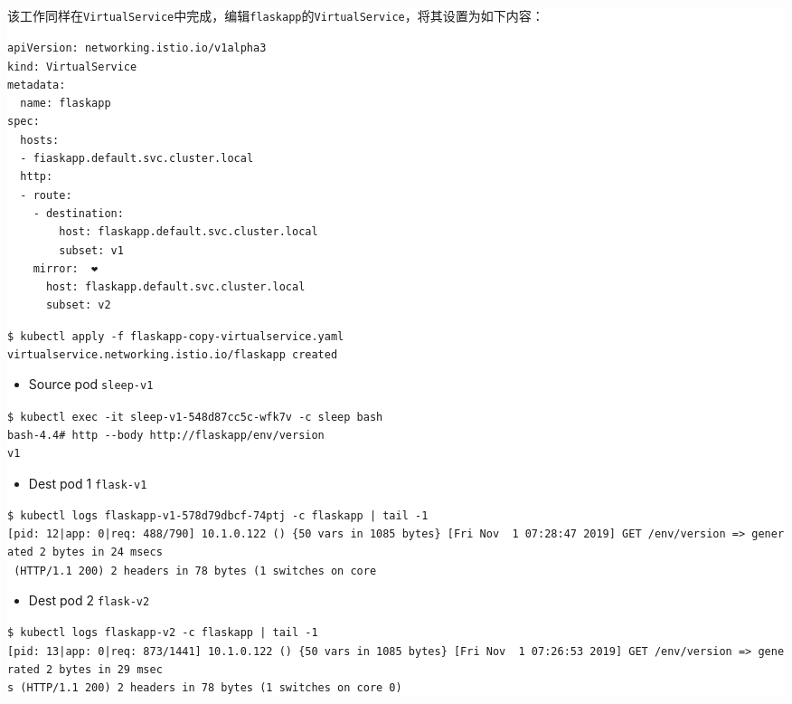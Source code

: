 该工作同样在`VirtualService`中完成，编辑`flaskapp`的`VirtualService`，将其设置为如下内容： 

```
apiVersion: networking.istio.io/v1alpha3 
kind: VirtualService 
metadata: 
  name: flaskapp 
spec: 
  hosts: 
  - fiaskapp.default.svc.cluster.local 
  http: 
  - route: 
    - destination: 
        host: flaskapp.default.svc.cluster.local 
        subset: v1 
    mirror:  ❤️
      host: flaskapp.default.svc.cluster.local 
      subset: v2 
```

```
$ kubectl apply -f flaskapp-copy-virtualservice.yaml 
virtualservice.networking.istio.io/flaskapp created
```

* Source pod `sleep-v1`

```
$ kubectl exec -it sleep-v1-548d87cc5c-wfk7v -c sleep bash
bash-4.4# http --body http://flaskapp/env/version
v1
```

* Dest pod 1 `flask-v1`

```
$ kubectl logs flaskapp-v1-578d79dbcf-74ptj -c flaskapp | tail -1
[pid: 12|app: 0|req: 488/790] 10.1.0.122 () {50 vars in 1085 bytes} [Fri Nov  1 07:28:47 2019] GET /env/version => generated 2 bytes in 24 msecs
 (HTTP/1.1 200) 2 headers in 78 bytes (1 switches on core 
```

* Dest pod 2 `flask-v2`

```
$ kubectl logs flaskapp-v2 -c flaskapp | tail -1
[pid: 13|app: 0|req: 873/1441] 10.1.0.122 () {50 vars in 1085 bytes} [Fri Nov  1 07:26:53 2019] GET /env/version => generated 2 bytes in 29 msec
s (HTTP/1.1 200) 2 headers in 78 bytes (1 switches on core 0)
```
